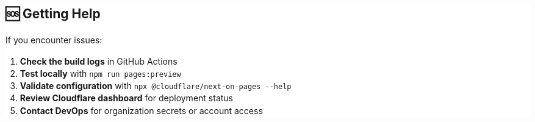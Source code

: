 
## 🆘 **Getting Help**

If you encounter issues:

1. **Check the build logs** in GitHub Actions
2. **Test locally** with `npm run pages:preview`
3. **Validate configuration** with `npx @cloudflare/next-on-pages --help`
4. **Review Cloudflare dashboard** for deployment status
5. **Contact DevOps** for organization secrets or account access